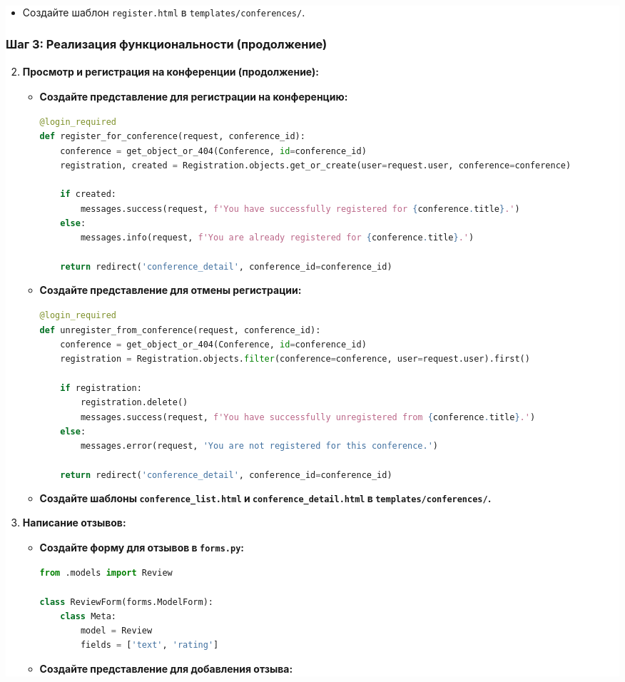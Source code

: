    - Создайте шаблон `register.html` в `templates/conferences/`.

### Шаг 3: Реализация функциональности (продолжение)

2. **Просмотр и регистрация на конференции (продолжение):**

   - **Создайте представление для регистрации на конференцию:**

     ```python
     @login_required
     def register_for_conference(request, conference_id):
         conference = get_object_or_404(Conference, id=conference_id)
         registration, created = Registration.objects.get_or_create(user=request.user, conference=conference)

         if created:
             messages.success(request, f'You have successfully registered for {conference.title}.')
         else:
             messages.info(request, f'You are already registered for {conference.title}.')

         return redirect('conference_detail', conference_id=conference_id)
     ```

   - **Создайте представление для отмены регистрации:**

     ```python
     @login_required
     def unregister_from_conference(request, conference_id):
         conference = get_object_or_404(Conference, id=conference_id)
         registration = Registration.objects.filter(conference=conference, user=request.user).first()

         if registration:
             registration.delete()
             messages.success(request, f'You have successfully unregistered from {conference.title}.')
         else:
             messages.error(request, 'You are not registered for this conference.')

         return redirect('conference_detail', conference_id=conference_id)
     ```

   - **Создайте шаблоны `conference_list.html` и `conference_detail.html` в `templates/conferences/`.**

3. **Написание отзывов:**

   - **Создайте форму для отзывов в `forms.py`:**

     ```python
     from .models import Review

     class ReviewForm(forms.ModelForm):
         class Meta:
             model = Review
             fields = ['text', 'rating']
     ```

   - **Создайте представление для добавления отзыва:**
